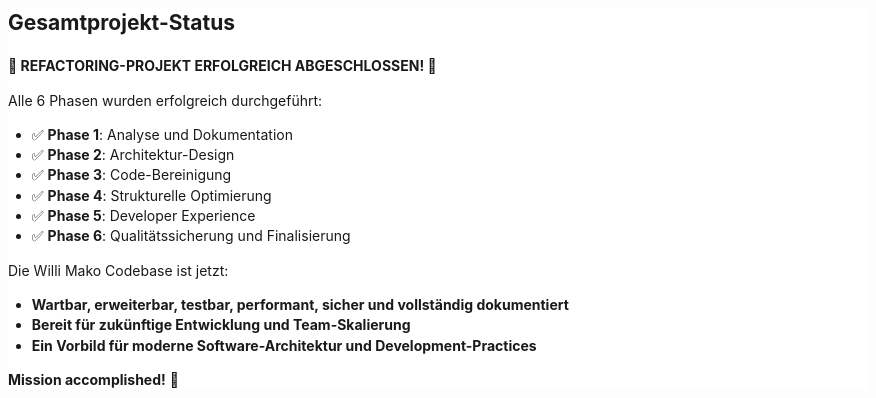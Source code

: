 ## Gesamtprojekt-Status

**🎉 REFACTORING-PROJEKT ERFOLGREICH ABGESCHLOSSEN! 🎉**

Alle 6 Phasen wurden erfolgreich durchgeführt:
- ✅ **Phase 1**: Analyse und Dokumentation 
- ✅ **Phase 2**: Architektur-Design
- ✅ **Phase 3**: Code-Bereinigung
- ✅ **Phase 4**: Strukturelle Optimierung
- ✅ **Phase 5**: Developer Experience
- ✅ **Phase 6**: Qualitätssicherung und Finalisierung

Die Willi Mako Codebase ist jetzt:
- **Wartbar, erweiterbar, testbar, performant, sicher und vollständig dokumentiert**
- **Bereit für zukünftige Entwicklung und Team-Skalierung**
- **Ein Vorbild für moderne Software-Architektur und Development-Practices**

**Mission accomplished!** 🚀
